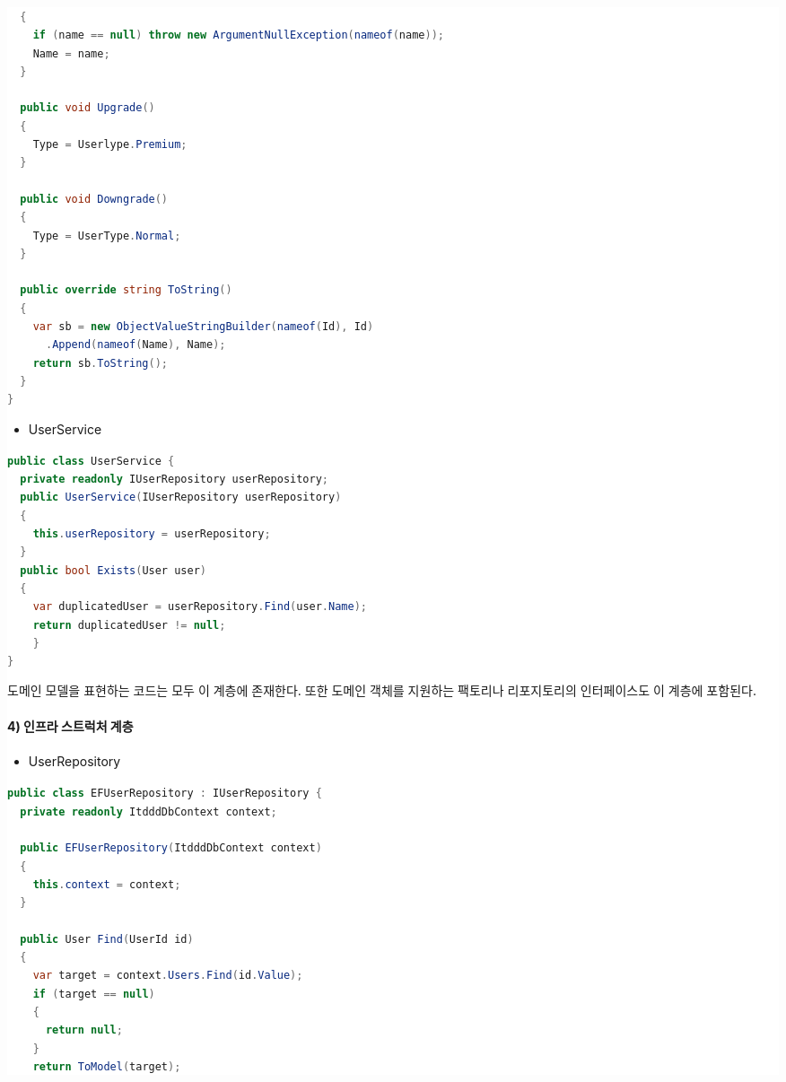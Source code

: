 ```c#
  {
  	if (name == null) throw new ArgumentNullException(nameof(name)); 
    Name = name;
  }
  
  public void Upgrade() 
  {
  	Type = Userlype.Premium; 
  }
  
  public void Downgrade()
  {
  	Type = UserType.Normal;
  }
  
  public override string ToString() 
  {
    var sb = new ObjectValueStringBuilder(nameof(Id), Id)
      .Append(nameof(Name), Name);
    return sb.ToString(); 
  }
}
```



* UserService

```c#
public class UserService {
  private readonly IUserRepository userRepository;
  public UserService(IUserRepository userRepository) 
  {
  	this.userRepository = userRepository; 
  }
  public bool Exists(User user)
  {
  	var duplicatedUser = userRepository.Find(user.Name); 
    return duplicatedUser != null;
	} 
}
```

도메인 모델을 표현하는 코드는 모두 이 계층에 존재한다. 또한 도메인 객체를 지원하는 팩토리나 리포지토리의 인터페이스도 이 계층에 포함된다.



#### 4) 인프라 스트럭처 계층

* UserRepository

```c#
public class EFUserRepository : IUserRepository {
  private readonly ItdddDbContext context;
  
  public EFUserRepository(ItdddDbContext context) 
  {
  	this.context = context; 
  }
  
  public User Find(UserId id)
  {
  	var target = context.Users.Find(id.Value); 
    if (target == null)
  	{
      return null; 
    }
  	return ToModel(target); 
```